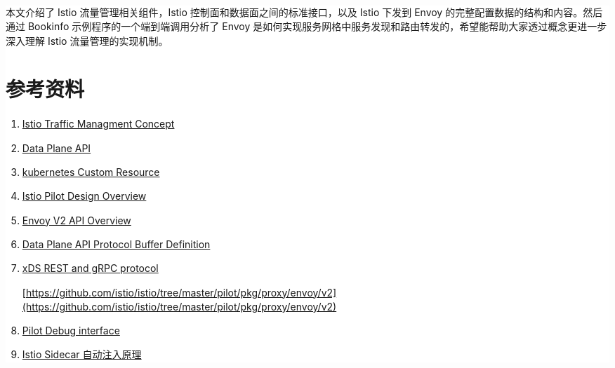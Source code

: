 本文介绍了 Istio 流量管理相关组件，Istio 控制面和数据面之间的标准接口，以及 Istio 下发到 Envoy 的完整配置数据的结构和内容。然后通过 Bookinfo 示例程序的一个端到端调用分析了 Envoy 是如何实现服务网格中服务发现和路由转发的，希望能帮助大家透过概念更进一步深入理解 Istio 流量管理的实现机制。

# 参考资料

1. <span id='ref01'></span>[Istio Traffic Managment Concept](https://istio.io/docs/concepts/traffic-management/#pilot-and-envoy)
2. <span id='ref02'></span>[Data Plane API](https://github.com/envoyproxy/data-plane-api/blob/master/API_OVERVIEW.md)
3. <span id='ref03'></span>[kubernetes Custom Resource](https://kubernetes.io/docs/concepts/extend-kubernetes/api-extension/custom-resources)
4. <span id='ref04'></span>[Istio Pilot Design Overview](https://github.com/istio/old_pilot_repo/blob/master/doc/design.md)
5. <span id='ref05'></span>[Envoy V2 API Overview](https://www.envoyproxy.io/docs/envoy/latest/configuration/overview/v2_overview)
6. <span id='ref06'></span>[Data Plane API Protocol Buffer Definition](https://github.com/envoyproxy/data-plane-api/tree/master/envoy/api/v2)
7. <span id='ref07'></span>[xDS REST and gRPC protocol](https://github.com/envoyproxy/data-plane-api/blob/master/XDS_PROTOCOL.md) 
    
    [https://github.com/istio/istio/tree/master/pilot/pkg/proxy/envoy/v2](https://github.com/istio/istio/tree/master/pilot/pkg/proxy/envoy/v2)
8. <span id='ref08'></span>[Pilot Debug interface](https://github.com/istio/istio/tree/master/pilot/pkg/proxy/envoy/v2)
9.  <span id='ref09'></span>[Istio Sidecar 自动注入原理](https://zhaohuabing.com/2018/05/23/istio-auto-injection-with-webhook/)

